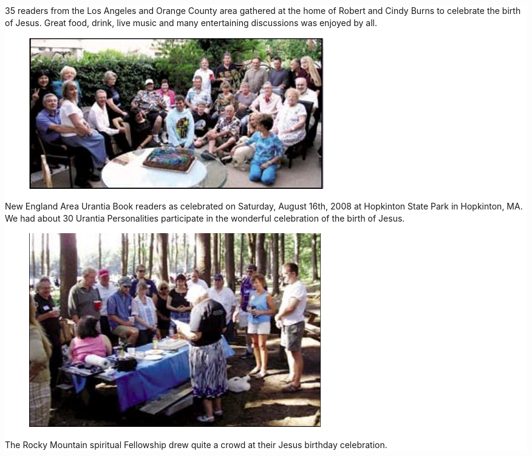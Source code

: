 35 readers from the Los Angeles and Orange County area gathered at the home of Robert and Cindy Burns to celebrate the birth of Jesus. Great food, drink, live music and many entertaining discussions was enjoyed by all.

<figure id="Figure_2" class="image urantiapedia">
<img src="/image/article/The_Mighty_Messenger/2008_Winter/005687.jpg">
</figure>

New England Area Urantia Book readers as celebrated on Saturday, August 16th, 2008 at Hopkinton State Park in Hopkinton, MA. We had about 30 Urantia Personalities participate in the wonderful celebration of the birth of Jesus.

<figure id="Figure_3" class="image urantiapedia">
<img src="/image/article/The_Mighty_Messenger/2008_Winter/005688.jpg">
</figure>

The Rocky Mountain spiritual Fellowship drew quite a crowd at their Jesus birthday celebration.

<figure id="Figure_4" class="image urantiapedia">